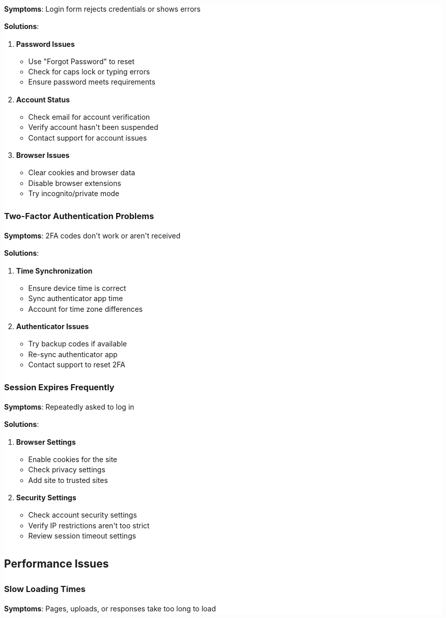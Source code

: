 **Symptoms**: Login form rejects credentials or shows errors

**Solutions**:

1. **Password Issues**
   - Use "Forgot Password" to reset
   - Check for caps lock or typing errors
   - Ensure password meets requirements

2. **Account Status**
   - Check email for account verification
   - Verify account hasn't been suspended
   - Contact support for account issues

3. **Browser Issues**
   - Clear cookies and browser data
   - Disable browser extensions
   - Try incognito/private mode

### Two-Factor Authentication Problems

**Symptoms**: 2FA codes don't work or aren't received

**Solutions**:

1. **Time Synchronization**
   - Ensure device time is correct
   - Sync authenticator app time
   - Account for time zone differences

2. **Authenticator Issues**
   - Try backup codes if available
   - Re-sync authenticator app
   - Contact support to reset 2FA

### Session Expires Frequently

**Symptoms**: Repeatedly asked to log in

**Solutions**:

1. **Browser Settings**
   - Enable cookies for the site
   - Check privacy settings
   - Add site to trusted sites

2. **Security Settings**
   - Check account security settings
   - Verify IP restrictions aren't too strict
   - Review session timeout settings

## Performance Issues

### Slow Loading Times

**Symptoms**: Pages, uploads, or responses take too long to load
